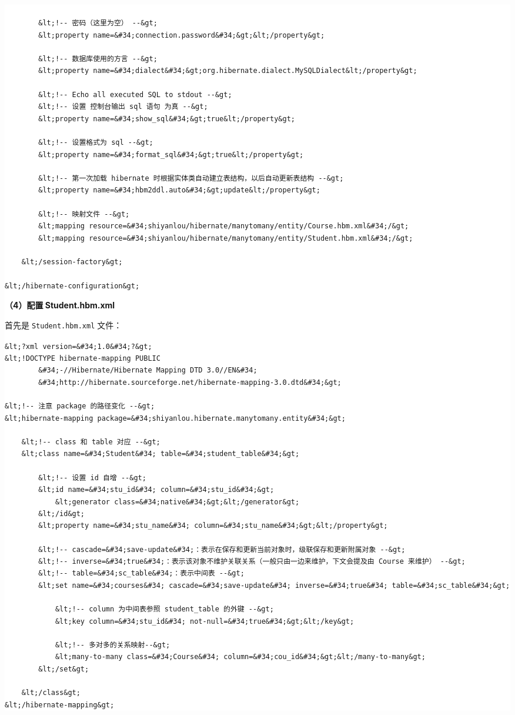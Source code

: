```

		&lt;!-- 密码（这里为空） --&gt;
        &lt;property name=&#34;connection.password&#34;&gt;&lt;/property&gt;

		&lt;!-- 数据库使用的方言 --&gt;
        &lt;property name=&#34;dialect&#34;&gt;org.hibernate.dialect.MySQLDialect&lt;/property&gt;

        &lt;!-- Echo all executed SQL to stdout --&gt;
		&lt;!-- 设置 控制台输出 sql 语句 为真 --&gt;
        &lt;property name=&#34;show_sql&#34;&gt;true&lt;/property&gt;

		&lt;!-- 设置格式为 sql --&gt;
        &lt;property name=&#34;format_sql&#34;&gt;true&lt;/property&gt;

		&lt;!-- 第一次加载 hibernate 时根据实体类自动建立表结构，以后自动更新表结构 --&gt;
        &lt;property name=&#34;hbm2ddl.auto&#34;&gt;update&lt;/property&gt; 		

		&lt;!-- 映射文件 --&gt;
		&lt;mapping resource=&#34;shiyanlou/hibernate/manytomany/entity/Course.hbm.xml&#34;/&gt;
		&lt;mapping resource=&#34;shiyanlou/hibernate/manytomany/entity/Student.hbm.xml&#34;/&gt;

    &lt;/session-factory&gt;

&lt;/hibernate-configuration&gt;
```


**（4）配置 Student.hbm.xml**

首先是 `Student.hbm.xml` 文件：

```
&lt;?xml version=&#34;1.0&#34;?&gt;
&lt;!DOCTYPE hibernate-mapping PUBLIC
        &#34;-//Hibernate/Hibernate Mapping DTD 3.0//EN&#34;
        &#34;http://hibernate.sourceforge.net/hibernate-mapping-3.0.dtd&#34;&gt;

&lt;!-- 注意 package 的路径变化 --&gt;
&lt;hibernate-mapping package=&#34;shiyanlou.hibernate.manytomany.entity&#34;&gt;

	&lt;!-- class 和 table 对应 --&gt;
	&lt;class name=&#34;Student&#34; table=&#34;student_table&#34;&gt;
		
		&lt;!-- 设置 id 自增 --&gt;
		&lt;id name=&#34;stu_id&#34; column=&#34;stu_id&#34;&gt;
			&lt;generator class=&#34;native&#34;&gt;&lt;/generator&gt;
		&lt;/id&gt;
		&lt;property name=&#34;stu_name&#34; column=&#34;stu_name&#34;&gt;&lt;/property&gt;

		&lt;!-- cascade=&#34;save-update&#34;：表示在保存和更新当前对象时，级联保存和更新附属对象 --&gt;
		&lt;!-- inverse=&#34;true&#34;：表示该对象不维护关联关系（一般只由一边来维护，下文会提及由 Course 来维护） --&gt;
		&lt;!-- table=&#34;sc_table&#34;：表示中间表 --&gt;
		&lt;set name=&#34;courses&#34; cascade=&#34;save-update&#34; inverse=&#34;true&#34; table=&#34;sc_table&#34;&gt;  
		
		    &lt;!-- column 为中间表参照 student_table 的外键 --&gt;
            &lt;key column=&#34;stu_id&#34; not-null=&#34;true&#34;&gt;&lt;/key&gt;  
            
            &lt;!-- 多对多的关系映射--&gt;
            &lt;many-to-many class=&#34;Course&#34; column=&#34;cou_id&#34;&gt;&lt;/many-to-many&gt;        
        &lt;/set&gt;  
		
	&lt;/class&gt;
&lt;/hibernate-mapping&gt;
```